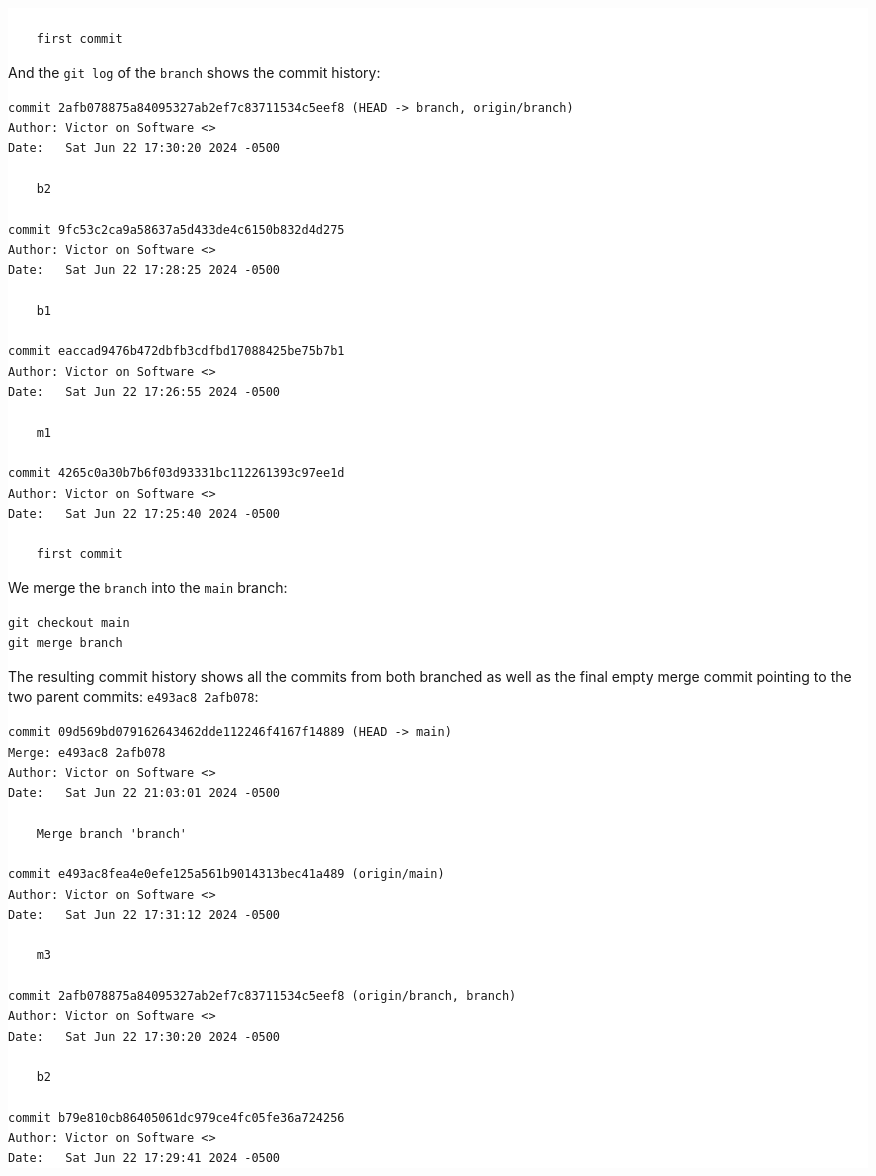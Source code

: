 ```

    first commit
```

And the `git log` of the `branch` shows the commit history:

```
commit 2afb078875a84095327ab2ef7c83711534c5eef8 (HEAD -> branch, origin/branch)
Author: Victor on Software <>
Date:   Sat Jun 22 17:30:20 2024 -0500

    b2

commit 9fc53c2ca9a58637a5d433de4c6150b832d4d275
Author: Victor on Software <>
Date:   Sat Jun 22 17:28:25 2024 -0500

    b1

commit eaccad9476b472dbfb3cdfbd17088425be75b7b1
Author: Victor on Software <>
Date:   Sat Jun 22 17:26:55 2024 -0500

    m1

commit 4265c0a30b7b6f03d93331bc112261393c97ee1d
Author: Victor on Software <>
Date:   Sat Jun 22 17:25:40 2024 -0500

    first commit
```

We merge the `branch` into the `main` branch:

```shell
git checkout main
git merge branch
```

The resulting commit history shows all the commits from both branched as well as the final empty merge commit pointing
to the two parent commits: `e493ac8 2afb078`:

```
commit 09d569bd079162643462dde112246f4167f14889 (HEAD -> main)
Merge: e493ac8 2afb078
Author: Victor on Software <>
Date:   Sat Jun 22 21:03:01 2024 -0500

    Merge branch 'branch'

commit e493ac8fea4e0efe125a561b9014313bec41a489 (origin/main)
Author: Victor on Software <>
Date:   Sat Jun 22 17:31:12 2024 -0500

    m3

commit 2afb078875a84095327ab2ef7c83711534c5eef8 (origin/branch, branch)
Author: Victor on Software <>
Date:   Sat Jun 22 17:30:20 2024 -0500

    b2

commit b79e810cb86405061dc979ce4fc05fe36a724256
Author: Victor on Software <>
Date:   Sat Jun 22 17:29:41 2024 -0500

```